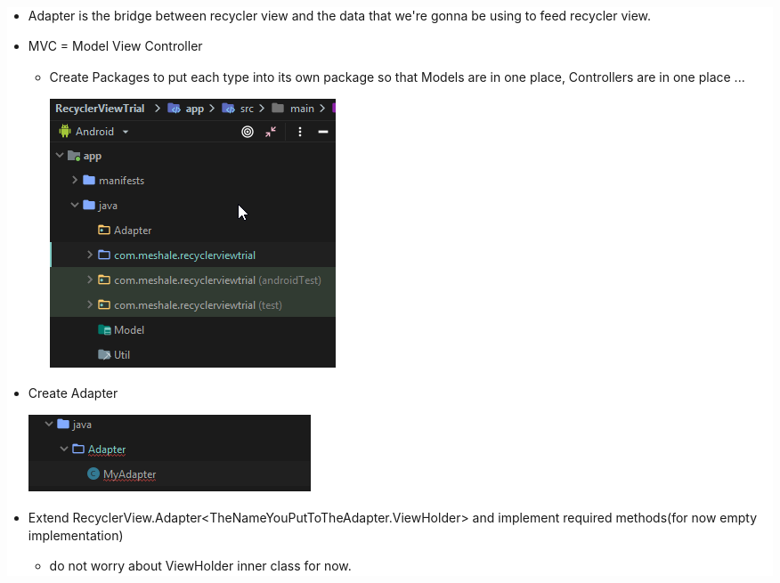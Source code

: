 * Adapter is the bridge between recycler view and the data that we're gonna be using to feed recycler view.
* MVC = Model View Controller 
    * Create Packages to put each type into its own package so that Models are in one place, Controllers are in one place ...
        
        ![](img/4.png)      
    
* Create Adapter

    ![](img/5.png)

* Extend RecyclerView.Adapter<TheNameYouPutToTheAdapter.ViewHolder> and implement required methods(for now empty implementation)
    * do not worry about ViewHolder inner class for now.
    